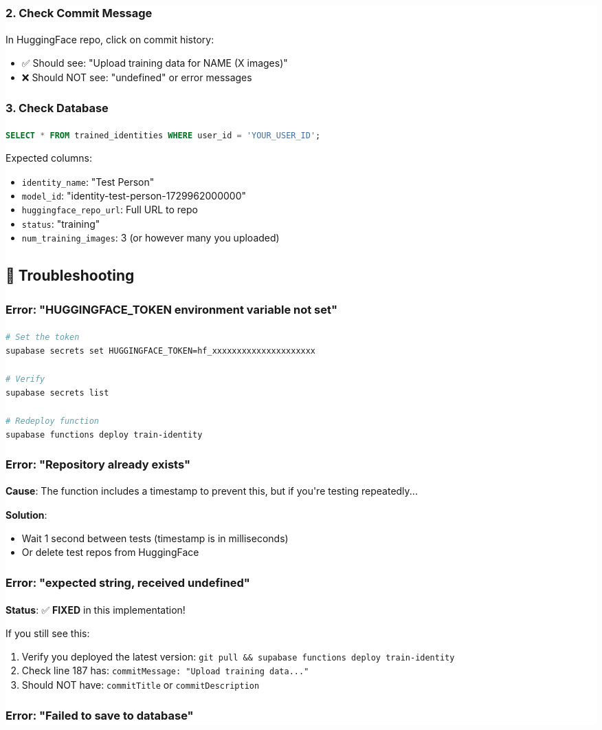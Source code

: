 ### 2. Check Commit Message

In HuggingFace repo, click on commit history:
- ✅ Should see: "Upload training data for NAME (X images)"
- ❌ Should NOT see: "undefined" or error messages

### 3. Check Database

```sql
SELECT * FROM trained_identities WHERE user_id = 'YOUR_USER_ID';
```

Expected columns:
- `identity_name`: "Test Person"
- `model_id`: "identity-test-person-1729962000000"
- `huggingface_repo_url`: Full URL to repo
- `status`: "training"
- `num_training_images`: 3 (or however many you uploaded)

## 🐛 Troubleshooting

### Error: "HUGGINGFACE_TOKEN environment variable not set"

```bash
# Set the token
supabase secrets set HUGGINGFACE_TOKEN=hf_xxxxxxxxxxxxxxxxxxxxx

# Verify
supabase secrets list

# Redeploy function
supabase functions deploy train-identity
```

### Error: "Repository already exists"

**Cause**: The function includes a timestamp to prevent this, but if you're testing repeatedly...

**Solution**: 
- Wait 1 second between tests (timestamp is in milliseconds)
- Or delete test repos from HuggingFace

### Error: "expected string, received undefined"

**Status**: ✅ **FIXED** in this implementation!

If you still see this:
1. Verify you deployed the latest version: `git pull && supabase functions deploy train-identity`
2. Check line 187 has: `commitMessage: "Upload training data..."`
3. Should NOT have: `commitTitle` or `commitDescription`

### Error: "Failed to save to database"
